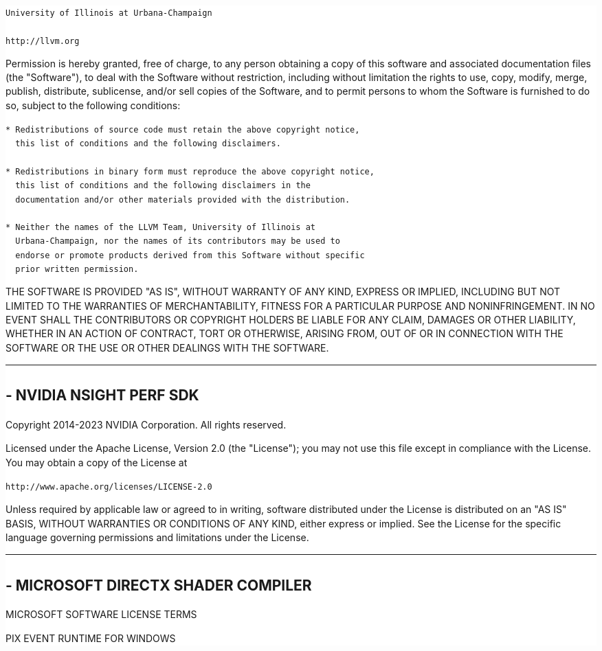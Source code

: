     University of Illinois at Urbana-Champaign

    http://llvm.org

Permission is hereby granted, free of charge, to any person obtaining a copy of
this software and associated documentation files (the "Software"), to deal with
the Software without restriction, including without limitation the rights to
use, copy, modify, merge, publish, distribute, sublicense, and/or sell copies
of the Software, and to permit persons to whom the Software is furnished to do
so, subject to the following conditions:

    * Redistributions of source code must retain the above copyright notice,
      this list of conditions and the following disclaimers.

    * Redistributions in binary form must reproduce the above copyright notice,
      this list of conditions and the following disclaimers in the
      documentation and/or other materials provided with the distribution.

    * Neither the names of the LLVM Team, University of Illinois at
      Urbana-Champaign, nor the names of its contributors may be used to
      endorse or promote products derived from this Software without specific
      prior written permission.

THE SOFTWARE IS PROVIDED "AS IS", WITHOUT WARRANTY OF ANY KIND, EXPRESS OR
IMPLIED, INCLUDING BUT NOT LIMITED TO THE WARRANTIES OF MERCHANTABILITY, FITNESS
FOR A PARTICULAR PURPOSE AND NONINFRINGEMENT.  IN NO EVENT SHALL THE
CONTRIBUTORS OR COPYRIGHT HOLDERS BE LIABLE FOR ANY CLAIM, DAMAGES OR OTHER
LIABILITY, WHETHER IN AN ACTION OF CONTRACT, TORT OR OTHERWISE, ARISING FROM,
OUT OF OR IN CONNECTION WITH THE SOFTWARE OR THE USE OR OTHER DEALINGS WITH THE
SOFTWARE.

---

## - NVIDIA NSIGHT PERF SDK

Copyright 2014-2023 NVIDIA Corporation.  All rights reserved.

Licensed under the Apache License, Version 2.0 (the "License");
you may not use this file except in compliance with the License.
You may obtain a copy of the License at

    http://www.apache.org/licenses/LICENSE-2.0

Unless required by applicable law or agreed to in writing, software
distributed under the License is distributed on an "AS IS" BASIS,
WITHOUT WARRANTIES OR CONDITIONS OF ANY KIND, either express or implied.
See the License for the specific language governing permissions and
limitations under the License.

---

## - MICROSOFT DIRECTX SHADER COMPILER

MICROSOFT SOFTWARE LICENSE TERMS

PIX EVENT RUNTIME FOR WINDOWS
